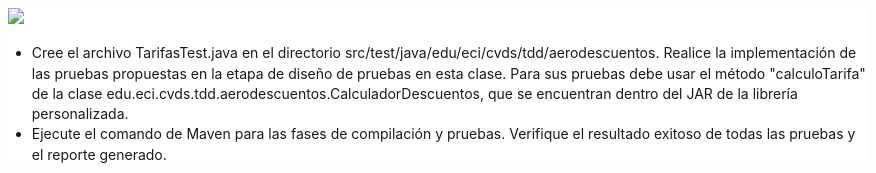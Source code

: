  ![](https://i.ibb.co/h89St1y/Aspose-Words-39b2b249-4705-4834-a942-1c014e8aa647-008.png)

- Cree el archivo TarifasTest.java en el directorio src/test/java/edu/eci/cvds/tdd/aerodescuentos.
  Realice la implementación de las pruebas propuestas en la etapa de diseño de pruebas en esta clase. Para sus pruebas debe usar el método "calculoTarifa" de la clase edu.eci.cvds.tdd.aerodescuentos.CalculadorDescuentos, que se encuentran dentro del JAR de la librería personalizada.
- Ejecute el comando de Maven para las fases de compilación y pruebas. Verifique el resultado exitoso de todas las pruebas y el reporte generado.

